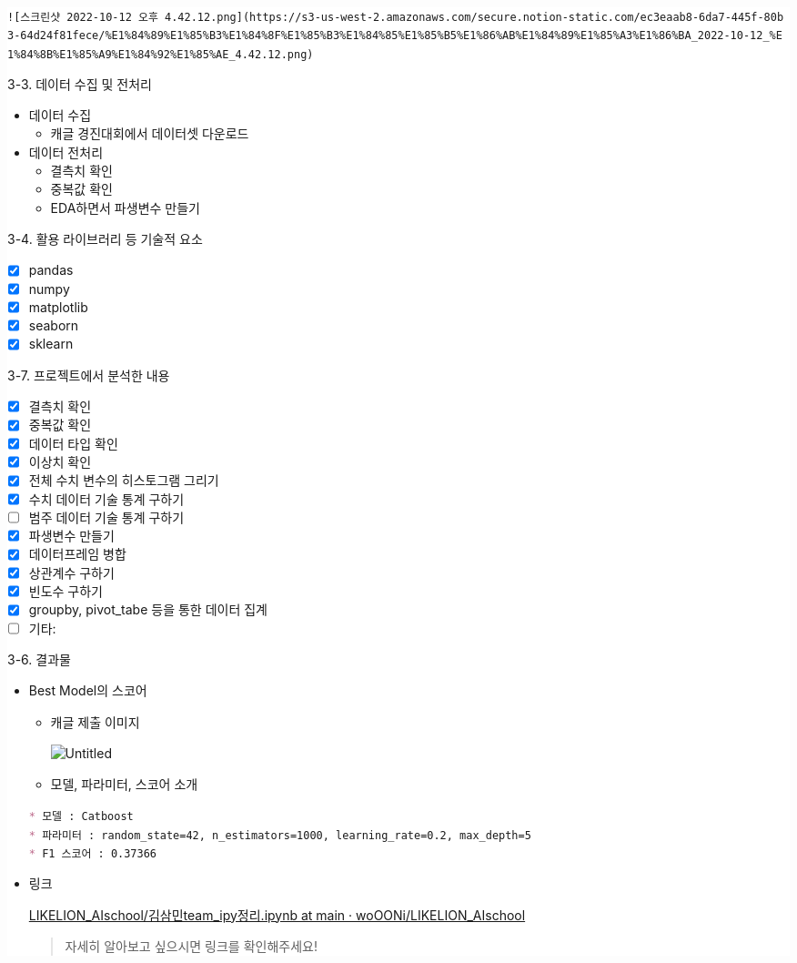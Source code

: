     ![스크린샷 2022-10-12 오후 4.42.12.png](https://s3-us-west-2.amazonaws.com/secure.notion-static.com/ec3eaab8-6da7-445f-80b3-64d24f81fece/%E1%84%89%E1%85%B3%E1%84%8F%E1%85%B3%E1%84%85%E1%85%B5%E1%86%AB%E1%84%89%E1%85%A3%E1%86%BA_2022-10-12_%E1%84%8B%E1%85%A9%E1%84%92%E1%85%AE_4.42.12.png)
    

3-3. 데이터 수집 및 전처리

- 데이터 수집
    - 캐글 경진대회에서 데이터셋 다운로드
- 데이터 전처리
    - 결측치 확인
    - 중복값 확인
    - EDA하면서 파생변수 만들기

3-4. 활용 라이브러리 등 기술적 요소

- [x]  pandas
- [x]  numpy
- [x]  matplotlib
- [x]  seaborn
- [x]  sklearn

3-7. 프로젝트에서 분석한 내용

- [x]  결측치 확인
- [x]  중복값 확인
- [x]  데이터 타입 확인
- [x]  이상치 확인
- [x]  전체 수치 변수의 히스토그램 그리기
- [x]  수치 데이터 기술 통계 구하기
- [ ]  범주 데이터 기술 통계 구하기
- [x]  파생변수 만들기
- [x]  데이터프레임 병합
- [x]  상관계수 구하기
- [x]  빈도수 구하기
- [x]  groupby, pivot_tabe 등을 통한 데이터 집계
- [ ]  기타:

3-6. 결과물

- Best Model의 스코어
    - 캐글 제출 이미지
        
        ![Untitled](https://s3-us-west-2.amazonaws.com/secure.notion-static.com/d9788760-15e9-4a12-83e6-af02e78a18cd/Untitled.png)
        
    - 모델, 파라미터, 스코어 소개
    
    ```markdown
    * 모델 : Catboost
    * 파라미터 : random_state=42, n_estimators=1000, learning_rate=0.2, max_depth=5
    * F1 스코어 : 0.37366
    ```
    
- 링크
    
    [LIKELION_AIschool/김삼민team_ipy정리.ipynb at main · woOONi/LIKELION_AIschool](https://github.com/woOONi/LIKELION_AIschool/blob/main/Mid2_Project_김삼민/김삼민team_ipy정리.ipynb)
    
    > 자세히 알아보고 싶으시면 링크를 확인해주세요!
    > 
